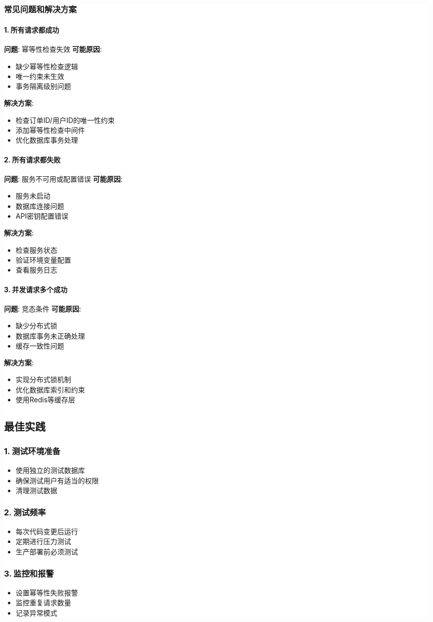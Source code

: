 ### 常见问题和解决方案

#### 1. 所有请求都成功
**问题**: 幂等性检查失效
**可能原因**:
- 缺少幂等性检查逻辑
- 唯一约束未生效
- 事务隔离级别问题

**解决方案**:
- 检查订单ID/用户ID的唯一性约束
- 添加幂等性检查中间件
- 优化数据库事务处理

#### 2. 所有请求都失败
**问题**: 服务不可用或配置错误
**可能原因**:
- 服务未启动
- 数据库连接问题
- API密钥配置错误

**解决方案**:
- 检查服务状态
- 验证环境变量配置
- 查看服务日志

#### 3. 并发请求多个成功
**问题**: 竞态条件
**可能原因**:
- 缺少分布式锁
- 数据库事务未正确处理
- 缓存一致性问题

**解决方案**:
- 实现分布式锁机制
- 优化数据库索引和约束
- 使用Redis等缓存层

## 最佳实践

### 1. 测试环境准备
- 使用独立的测试数据库
- 确保测试用户有适当的权限
- 清理测试数据

### 2. 测试频率
- 每次代码变更后运行
- 定期进行压力测试
- 生产部署前必须测试

### 3. 监控和报警
- 设置幂等性失败报警
- 监控重复请求数量
- 记录异常模式
